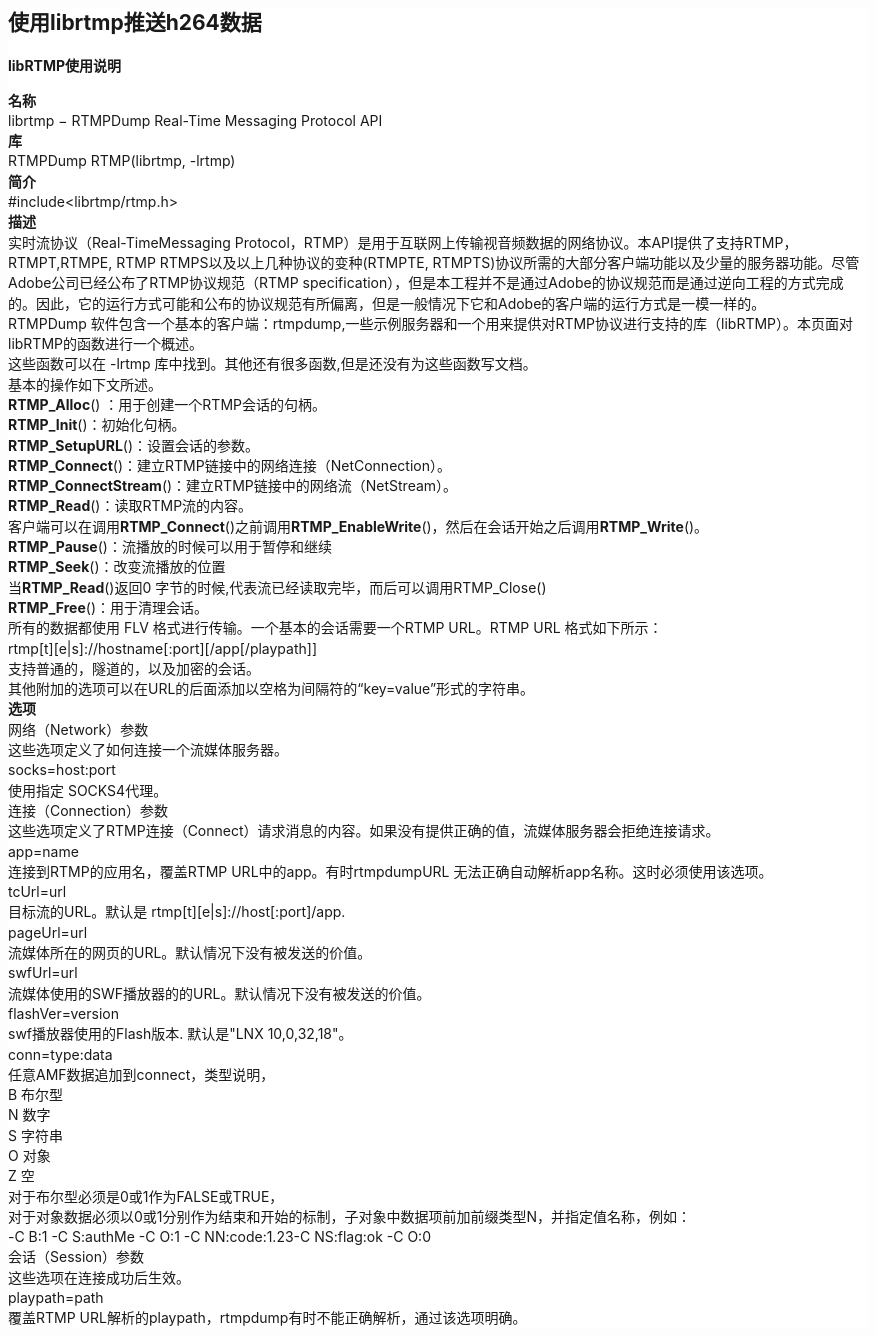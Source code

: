 
## 使用librtmp推送h264数据

**libRTMP使用说明**

**名称**<br/>
librtmp − RTMPDump Real-Time Messaging Protocol API<br/>
**库**<br/>
RTMPDump RTMP(librtmp, -lrtmp)<br/>
**简介**<br/>
#include<librtmp/rtmp.h><br/>
**描述**<br/>
实时流协议（Real-TimeMessaging Protocol，RTMP）是用于互联网上传输视音频数据的网络协议。本API提供了支持RTMP， RTMPT,RTMPE, RTMP RTMPS以及以上几种协议的变种(RTMPTE, RTMPTS)协议所需的大部分客户端功能以及少量的服务器功能。尽管Adobe公司已经公布了RTMP协议规范（RTMP specification），但是本工程并不是通过Adobe的协议规范而是通过逆向工程的方式完成的。因此，它的运行方式可能和公布的协议规范有所偏离，但是一般情况下它和Adobe的客户端的运行方式是一模一样的。<br/>
RTMPDump 软件包含一个基本的客户端：rtmpdump,一些示例服务器和一个用来提供对RTMP协议进行支持的库（libRTMP）。本页面对libRTMP的函数进行一个概述。<br/> 这些函数可以在 -lrtmp 库中找到。其他还有很多函数,但是还没有为这些函数写文档。<br/>
基本的操作如下文所述。<br/>
**RTMP_Alloc**() ：用于创建一个RTMP会话的句柄。<br/>
**RTMP_Init**()：初始化句柄。<br/>
**RTMP_SetupURL**()：设置会话的参数。<br/>
**RTMP_Connect**()：建立RTMP链接中的网络连接（NetConnection）。<br/>
**RTMP_ConnectStream**()：建立RTMP链接中的网络流（NetStream）。<br/>
**RTMP_Read**()：读取RTMP流的内容。<br/>
客户端可以在调用**RTMP_Connect**()之前调用**RTMP_EnableWrite**()，然后在会话开始之后调用**RTMP_Write**()。<br/>
**RTMP_Pause**()：流播放的时候可以用于暂停和继续<br/>
**RTMP_Seek**()：改变流播放的位置<br/>
当**RTMP_Read**()返回0 字节的时候,代表流已经读取完毕，而后可以调用RTMP_Close()<br/>
**RTMP_Free**()：用于清理会话。<br/>
所有的数据都使用 FLV 格式进行传输。一个基本的会话需要一个RTMP URL。RTMP URL 格式如下所示：<br/>
 rtmp[t][e|s]://hostname[:port][/app[/playpath]]<br/>
支持普通的，隧道的，以及加密的会话。<br/>
其他附加的选项可以在URL的后面添加以空格为间隔符的“key=value”形式的字符串。<br/>
**选项**<br/>
网络（Network）参数<br/>
这些选项定义了如何连接一个流媒体服务器。<br/>
socks=host:port<br/>
使用指定 SOCKS4代理。<br/>
连接（Connection）参数<br/>
这些选项定义了RTMP连接（Connect）请求消息的内容。如果没有提供正确的值，流媒体服务器会拒绝连接请求。<br/>
app=name<br/>
连接到RTMP的应用名，覆盖RTMP URL中的app。有时rtmpdumpURL 无法正确自动解析app名称。这时必须使用该选项。<br/>
tcUrl=url<br/>
目标流的URL。默认是 rtmp[t][e|s]://host[:port]/app.<br/>
pageUrl=url<br/>
流媒体所在的网页的URL。默认情况下没有被发送的价值。<br/>
swfUrl=url<br/>
流媒体使用的SWF播放器的的URL。默认情况下没有被发送的价值。<br/>
flashVer=version<br/>
swf播放器使用的Flash版本. 默认是"LNX 10,0,32,18"。<br/>
conn=type:data<br/>
任意AMF数据追加到connect，类型说明，<br/>
B 布尔型<br/>
N 数字<br/>
S 字符串<br/>
O 对象<br/>
Z 空<br/>
对于布尔型必须是0或1作为FALSE或TRUE，<br/>
对于对象数据必须以0或1分别作为结束和开始的标制，子对象中数据项前加前缀类型N，并指定值名称，例如：<br/>
  -C B:1 -C S:authMe -C O:1 -C NN:code:1.23-C NS:flag:ok -C O:0<br/>
会话（Session）参数<br/>
这些选项在连接成功后生效。<br/>
playpath=path<br/>
覆盖RTMP URL解析的playpath，rtmpdump有时不能正确解析，通过该选项明确。<br/>
